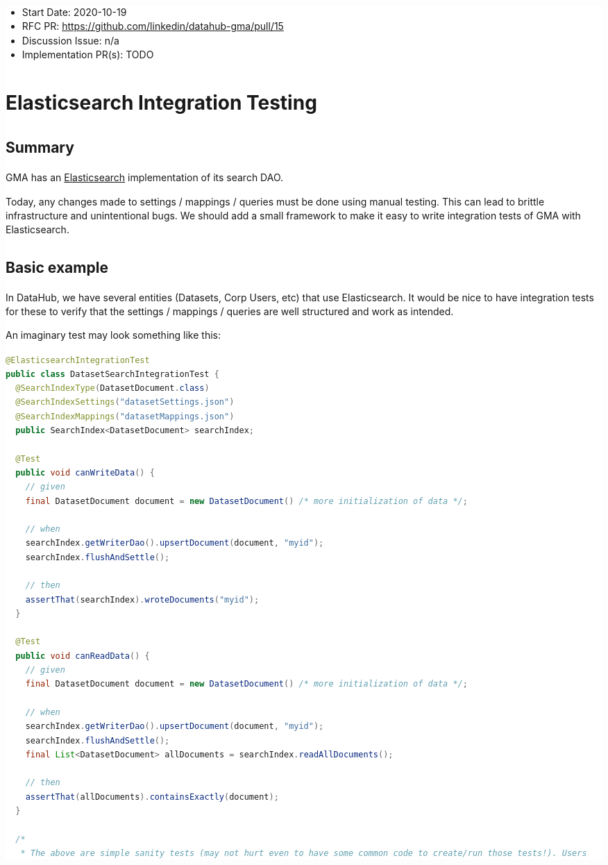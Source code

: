 - Start Date: 2020-10-19
- RFC PR: https://github.com/linkedin/datahub-gma/pull/15
- Discussion Issue: n/a
- Implementation PR(s): TODO

# Elasticsearch Integration Testing

## Summary

GMA has an [Elasticsearch](https://www.elastic.co/) implementation of its search DAO.

Today, any changes made to settings / mappings / queries must be done using manual testing. This can lead to brittle
infrastructure and unintentional bugs. We should add a small framework to make it easy to write integration tests of GMA
with Elasticsearch.

## Basic example

In DataHub, we have several entities (Datasets, Corp Users, etc) that use Elasticsearch. It would be nice to have
integration tests for these to verify that the settings / mappings / queries are well structured and work as intended.

An imaginary test may look something like this:

```java
@ElasticsearchIntegrationTest
public class DatasetSearchIntegrationTest {
  @SearchIndexType(DatasetDocument.class)
  @SearchIndexSettings("datasetSettings.json")
  @SearchIndexMappings("datasetMappings.json")
  public SearchIndex<DatasetDocument> searchIndex;

  @Test
  public void canWriteData() {
    // given
    final DatasetDocument document = new DatasetDocument() /* more initialization of data */;

    // when
    searchIndex.getWriterDao().upsertDocument(document, "myid");
    searchIndex.flushAndSettle();

    // then
    assertThat(searchIndex).wroteDocuments("myid");
  }

  @Test
  public void canReadData() {
    // given
    final DatasetDocument document = new DatasetDocument() /* more initialization of data */;

    // when
    searchIndex.getWriterDao().upsertDocument(document, "myid");
    searchIndex.flushAndSettle();
    final List<DatasetDocument> allDocuments = searchIndex.readAllDocuments();

    // then
    assertThat(allDocuments).containsExactly(document);
  }

  /*
   * The above are simple sanity tests (may not hurt even to have some common code to create/run those tests!). Users
```